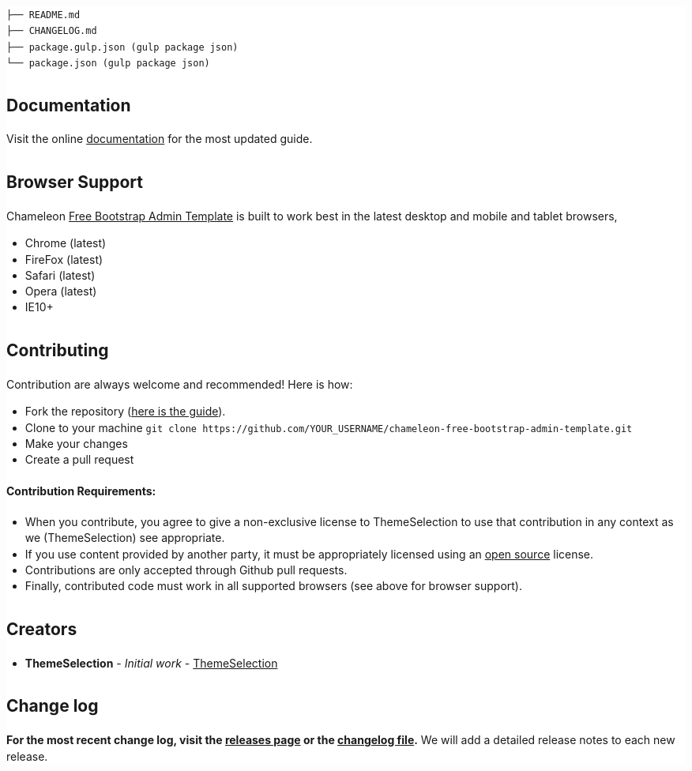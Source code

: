 ```
├── README.md
├── CHANGELOG.md
├── package.gulp.json (gulp package json)
└── package.json (gulp package json)
```

## Documentation

Visit the online [documentation](https://themeselection.com/demo/chameleon-admin-template/documentation/) for the most updated guide.

## Browser Support

Chameleon [Free Bootstrap Admin Template](https://themeselection.com/) is built to work best in the latest desktop and mobile and tablet browsers,

- Chrome (latest)
- FireFox (latest)
- Safari (latest)
- Opera (latest)
- IE10+

## Contributing

Contribution are always welcome and recommended! Here is how:

- Fork the repository ([here is the guide](https://help.github.com/articles/fork-a-repo/)).
- Clone to your machine `git clone https://github.com/YOUR_USERNAME/chameleon-free-bootstrap-admin-template.git`
- Make your changes
- Create a pull request

#### Contribution Requirements:

- When you contribute, you agree to give a non-exclusive license to ThemeSelection to use that contribution in any context as we (ThemeSelection) see appropriate.
- If you use content provided by another party, it must be appropriately licensed using an [open source](http://opensource.org/licenses) license.
- Contributions are only accepted through Github pull requests.
- Finally, contributed code must work in all supported browsers (see above for browser support).

## Creators

- **ThemeSelection** - _Initial work_ - [ThemeSelection](https://themeselection.com)

## Change log

**For the most recent change log, visit the [releases page](https://github.com/themeselect/chameleon-free-bootstrap-admin-template/releases) or the [changelog file](https://github.com/themeselect/chameleon-free-bootstrap-admin-template/blob/master/changelog.md).**
We will add a detailed release notes to each new release.
